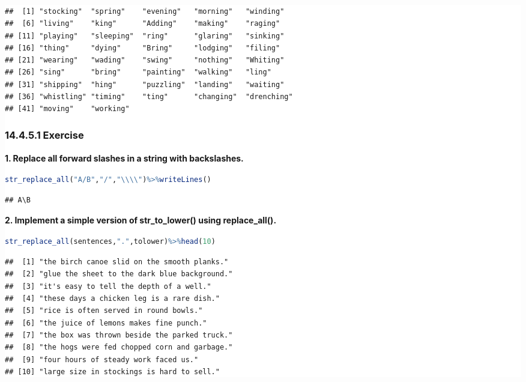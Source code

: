     ##  [1] "stocking"  "spring"    "evening"   "morning"   "winding"  
    ##  [6] "living"    "king"      "Adding"    "making"    "raging"   
    ## [11] "playing"   "sleeping"  "ring"      "glaring"   "sinking"  
    ## [16] "thing"     "dying"     "Bring"     "lodging"   "filing"   
    ## [21] "wearing"   "wading"    "swing"     "nothing"   "Whiting"  
    ## [26] "sing"      "bring"     "painting"  "walking"   "ling"     
    ## [31] "shipping"  "hing"      "puzzling"  "landing"   "waiting"  
    ## [36] "whistling" "timing"    "ting"      "changing"  "drenching"
    ## [41] "moving"    "working"

### 14.4.5.1 Exercise

**1. Replace all forward slashes in a string with backslashes.**

``` r
str_replace_all("A/B","/","\\\\")%>%writeLines()
```

    ## A\B

**2. Implement a simple version of str\_to\_lower() using
replace\_all().**

``` r
str_replace_all(sentences,".",tolower)%>%head(10)
```

    ##  [1] "the birch canoe slid on the smooth planks." 
    ##  [2] "glue the sheet to the dark blue background."
    ##  [3] "it's easy to tell the depth of a well."     
    ##  [4] "these days a chicken leg is a rare dish."   
    ##  [5] "rice is often served in round bowls."       
    ##  [6] "the juice of lemons makes fine punch."      
    ##  [7] "the box was thrown beside the parked truck."
    ##  [8] "the hogs were fed chopped corn and garbage."
    ##  [9] "four hours of steady work faced us."        
    ## [10] "large size in stockings is hard to sell."